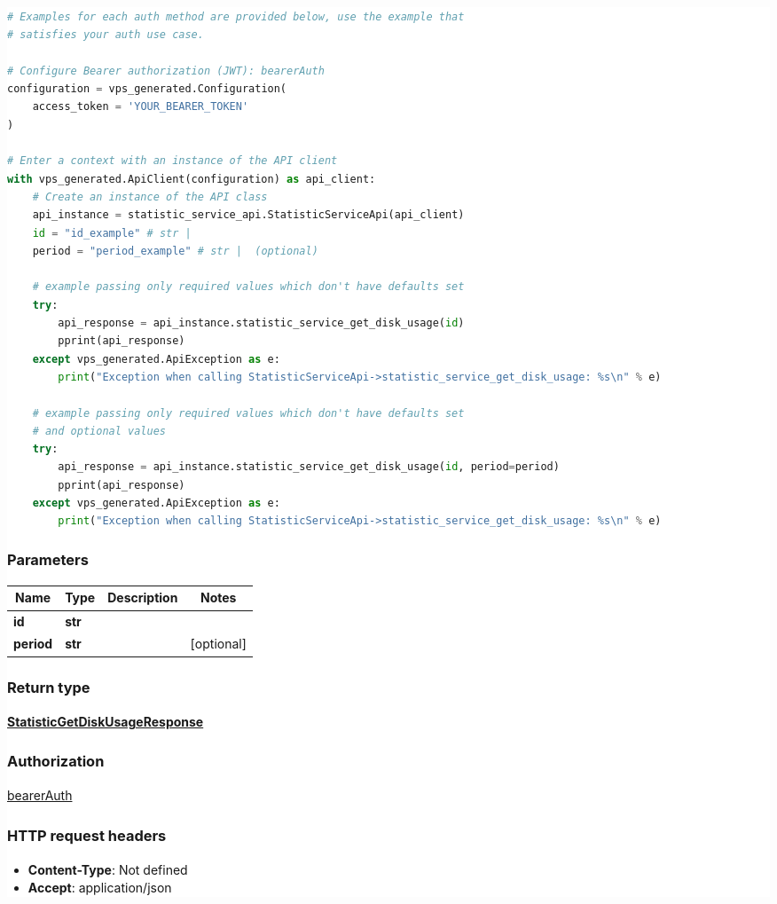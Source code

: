```python
# Examples for each auth method are provided below, use the example that
# satisfies your auth use case.

# Configure Bearer authorization (JWT): bearerAuth
configuration = vps_generated.Configuration(
    access_token = 'YOUR_BEARER_TOKEN'
)

# Enter a context with an instance of the API client
with vps_generated.ApiClient(configuration) as api_client:
    # Create an instance of the API class
    api_instance = statistic_service_api.StatisticServiceApi(api_client)
    id = "id_example" # str | 
    period = "period_example" # str |  (optional)

    # example passing only required values which don't have defaults set
    try:
        api_response = api_instance.statistic_service_get_disk_usage(id)
        pprint(api_response)
    except vps_generated.ApiException as e:
        print("Exception when calling StatisticServiceApi->statistic_service_get_disk_usage: %s\n" % e)

    # example passing only required values which don't have defaults set
    # and optional values
    try:
        api_response = api_instance.statistic_service_get_disk_usage(id, period=period)
        pprint(api_response)
    except vps_generated.ApiException as e:
        print("Exception when calling StatisticServiceApi->statistic_service_get_disk_usage: %s\n" % e)
```


### Parameters

Name | Type | Description  | Notes
------------- | ------------- | ------------- | -------------
 **id** | **str**|  |
 **period** | **str**|  | [optional]

### Return type

[**StatisticGetDiskUsageResponse**](StatisticGetDiskUsageResponse.md)

### Authorization

[bearerAuth](../README.md#bearerAuth)

### HTTP request headers

 - **Content-Type**: Not defined
 - **Accept**: application/json

